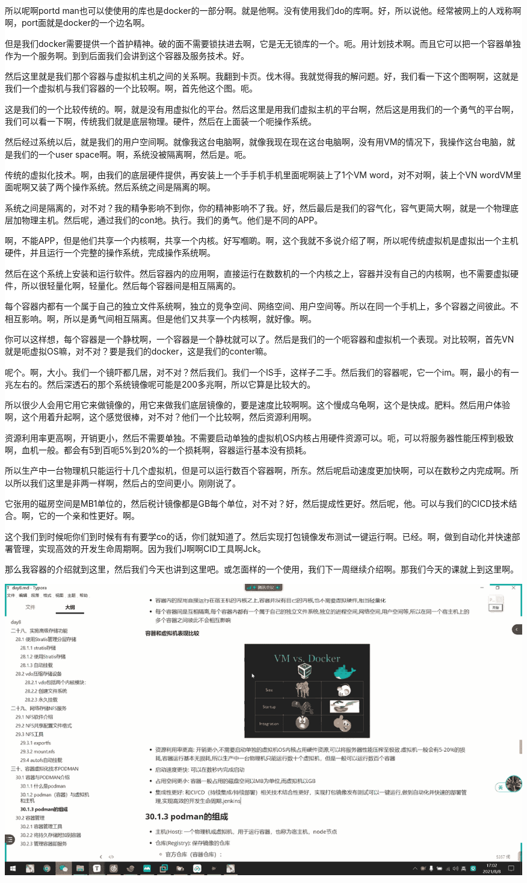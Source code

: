所以呢啊portd man也可以使使用的库也是docker的一部分啊。就是他啊。没有使用我们do的库啊。好，所以说他。经常被网上的人戏称啊啊，port面就是docker的一个边名啊。

但是我们docker需要提供一个首护精神。破的面不需要锁扶进去啊，它是无无锁库的一个。呃。用计划技术啊。而且它可以把一个容器单独作为一个服务啊。到到后面我们会讲到这个容器及服务技术。好。

然后这里就是我们那个容器与虚拟机主机之间的关系啊。我翻到卡页。伐木得。我就觉得我的解问题。好，我们看一下这个图啊啊，这就是我们一个虚拟机与我们容器的一个比较啊。啊，首先他这个图。呃。

这是我们的一个比较传统的。啊，就是没有用虚拟化的平台。然后这里是用我们虚拟主机的平台啊，然后这是用我们的一个勇气的平台啊，我们可以看一下啊，传统我们就是底层物理。硬件，然后在上面装一个呃操作系统。

然后经过系统以后，就是我们的用户空间啊。就像我这台电脑啊，就像我现在现在这台电脑啊，没有用VM的情况下，我操作这台电脑，就是我们的一个user space啊。啊，系统没被隔离啊，然后是。呃。

传统的虚拟化技术。啊，由我们的底层硬件提供，再安装上一个手手机手机里面呢啊装上了1个VM word，对不对啊，装上个VN wordVM里面呢啊又装了两个操作系统。然后系统之间是隔离的啊。

系统之间是隔离的，对不对？我的精争影响不到你，你的精神影响不了我。好，然后最后是我们的容气化，容气更简大啊，就是一个物理底层加物理主机。然后呢，通过我们的con地。执行。我们的勇气。他们是不同的APP。

啊，不能APP，但是他们共享一个内核啊，共享一个内核。好写嗰啲。啊，这个我就不多说介绍了啊，所以呢传统虚拟机是虚拟出一个主机硬件，并且运行一个完整的操作系统，完成操作系统啊。

然后在这个系统上安装和运行软件。然后容器内的应用啊，直接运行在数数机的一个内核之上，容器并没有自己的内核啊，也不需要虚拟硬件，所以很轻量化啊，轻量化。然后每个容器间是相互隔离的。

每个容器内都有一个属于自己的独立文件系统啊，独立的竞争空间、网络空间、用户空间等。所以在同一个手机上，多个容器之间彼此。不相互影响。啊，所以是勇气间相互隔离。但是他们又共享一个内核啊，就好像。啊。

你可以这样想，每个容器是一个静枕啊，一个容器是一个静枕就可以了。然后是我们的一个呃容器和虚拟机一个表现。对比较啊，首先VN就是呃虚拟OS嘛，对不对？要是我们的docker，这是我们的conter嘛。

呢个。啊，大小。我们一个镜吓都几居，对不对？然后我们。我们一个IS手，这样子二手。然后我们的容器呢，它一个im。啊，最小的有一兆左右的。然后深透石的那个系统镜像呢可能是200多兆啊，所以它算是比较大的。

所以很少人会用它用它来做镜像的，用它来做我们底层镜像的，要是速度比较啊啊。这个慢成乌龟啊，这个是快成。肥料。然后用户体验啊，这个用着升起啊，这个感觉很棒，对不对？他们一个比较啊，然后资源利用啊。

资源利用率更高啊，开销更小，然后不需要单独。不需要启动单独的虚拟机OS内核占用硬件资源可以。呃，可以将服务器性能压榨到极致啊，血机一般。都会有5到百呃5%到20%的一个损耗啊，容器运行基本没有损耗。

所以生产中一台物理机只能运行十几个虚拟机，但是可以运行数百个容器啊，所东。然后呢启动速度更加快啊，可以在数秒之内完成啊。所以所以我们这里是非两一样啊，然后占的空间更小。刚刚说了。

它张用的磁房空间是MB1单位的，然后税计镜像都是GB每个单位，对不对？好，然后提成性更好。然后呢，他。可以与我们的CICD技术结合。啊，它的一个亲和性更好。啊。

这个我们到时候呃你们到时候有有有要学co的话，你们就知道了。然后实现打包镜像发布测试一键运行啊。已经。啊，做到自动化并快速部署管理，实现高效的开发生命周期啊。因为我们J啊啊CID工具啊Jck。

那么我容器的介绍就到这里，然后我们今天也讲到这里吧。或怎面样的一个使用，我们下一周继续介绍啊。那我们今天的课就上到这里啊。



![](img/f2934d60591e8e0879a076bb40019b83_112.png)